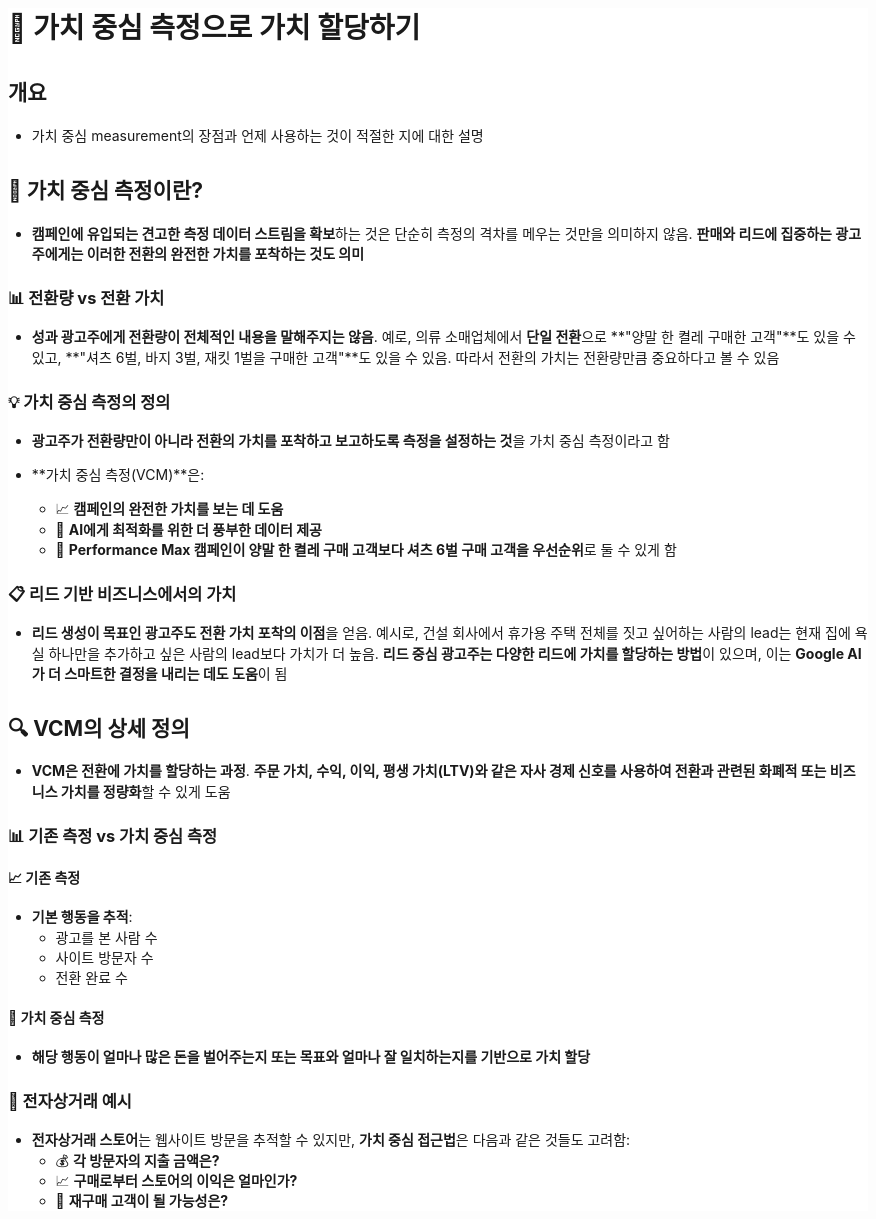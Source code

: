 # 💎 가치 중심 측정으로 가치 할당하기

## 개요
- 가치 중심 measurement의 장점과 언제 사용하는 것이 적절한 지에 대한 설명

## 🎯 가치 중심 측정이란?

- **캠페인에 유입되는 견고한 측정 데이터 스트림을 확보**하는 것은 단순히 측정의 격차를 메우는 것만을 의미하지 않음. **판매와 리드에 집중하는 광고주에게는 이러한 전환의 완전한 가치를 포착하는 것도 의미**

### 📊 전환량 vs 전환 가치

- **성과 광고주에게 전환량이 전체적인 내용을 말해주지는 않음**. 예로, 의류 소매업체에서 **단일 전환**으로 **"양말 한 켤레 구매한 고객"**도 있을 수 있고, **"셔츠 6벌, 바지 3벌, 재킷 1벌을 구매한 고객"**도 있을 수 있음. 따라서 전환의 가치는 전환량만큼 중요하다고 볼 수 있음

### 💡 가치 중심 측정의 정의

- **광고주가 전환량만이 아니라 전환의 가치를 포착하고 보고하도록 측정을 설정하는 것**을 가치 중심 측정이라고 함

- **가치 중심 측정(VCM)**은:
    - 📈 **캠페인의 완전한 가치를 보는 데 도움**
    - 🤖 **AI에게 최적화를 위한 더 풍부한 데이터 제공**
    - 🎯 **Performance Max 캠페인이 양말 한 켤레 구매 고객보다 셔츠 6벌 구매 고객을 우선순위**로 둘 수 있게 함

### 📋 리드 기반 비즈니스에서의 가치

- **리드 생성이 목표인 광고주도 전환 가치 포착의 이점**을 얻음. 예시로, 건설 회사에서 휴가용 주택 전체를 짓고 싶어하는 사람의 lead는 현재 집에 욕실 하나만을 추가하고 싶은 사람의 lead보다 가치가 더 높음. **리드 중심 광고주는 다양한 리드에 가치를 할당하는 방법**이 있으며, 이는 **Google AI가 더 스마트한 결정을 내리는 데도 도움**이 됨

## 🔍 VCM의 상세 정의

- **VCM은 전환에 가치를 할당하는 과정**. **주문 가치, 수익, 이익, 평생 가치(LTV)와 같은 자사 경제 신호를 사용하여 전환과 관련된 화폐적 또는 비즈니스 가치를 정량화**할 수 있게 도움

### 📊 기존 측정 vs 가치 중심 측정

#### 📈 기존 측정
- **기본 행동을 추적**:
    - 광고를 본 사람 수
    - 사이트 방문자 수  
    - 전환 완료 수

#### 💎 가치 중심 측정
- **해당 행동이 얼마나 많은 돈을 벌어주는지 또는 목표와 얼마나 잘 일치하는지를 기반으로 가치 할당**

### 🛒 전자상거래 예시

- **전자상거래 스토어**는 웹사이트 방문을 추적할 수 있지만, **가치 중심 접근법**은 다음과 같은 것들도 고려함:
    - 💰 **각 방문자의 지출 금액은?**
    - 📈 **구매로부터 스토어의 이익은 얼마인가?**
    - 🔄 **재구매 고객이 될 가능성은?**
